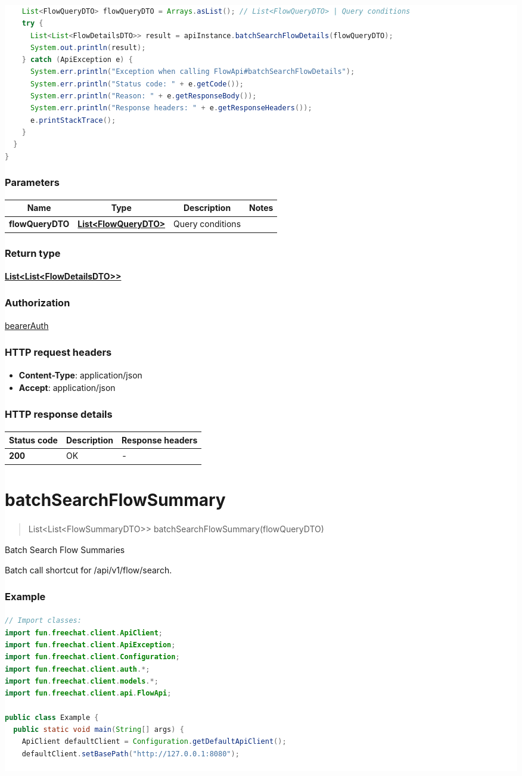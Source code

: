 ```java
    List<FlowQueryDTO> flowQueryDTO = Arrays.asList(); // List<FlowQueryDTO> | Query conditions
    try {
      List<List<FlowDetailsDTO>> result = apiInstance.batchSearchFlowDetails(flowQueryDTO);
      System.out.println(result);
    } catch (ApiException e) {
      System.err.println("Exception when calling FlowApi#batchSearchFlowDetails");
      System.err.println("Status code: " + e.getCode());
      System.err.println("Reason: " + e.getResponseBody());
      System.err.println("Response headers: " + e.getResponseHeaders());
      e.printStackTrace();
    }
  }
}
```

### Parameters

| Name | Type | Description  | Notes |
|------------- | ------------- | ------------- | -------------|
| **flowQueryDTO** | [**List&lt;FlowQueryDTO&gt;**](FlowQueryDTO.md)| Query conditions | |

### Return type

[**List&lt;List&lt;FlowDetailsDTO&gt;&gt;**](List.md)

### Authorization

[bearerAuth](../README.md#bearerAuth)

### HTTP request headers

 - **Content-Type**: application/json
 - **Accept**: application/json

### HTTP response details
| Status code | Description | Response headers |
|-------------|-------------|------------------|
| **200** | OK |  -  |

<a id="batchSearchFlowSummary"></a>
# **batchSearchFlowSummary**
> List&lt;List&lt;FlowSummaryDTO&gt;&gt; batchSearchFlowSummary(flowQueryDTO)

Batch Search Flow Summaries

Batch call shortcut for /api/v1/flow/search.

### Example
```java
// Import classes:
import fun.freechat.client.ApiClient;
import fun.freechat.client.ApiException;
import fun.freechat.client.Configuration;
import fun.freechat.client.auth.*;
import fun.freechat.client.models.*;
import fun.freechat.client.api.FlowApi;

public class Example {
  public static void main(String[] args) {
    ApiClient defaultClient = Configuration.getDefaultApiClient();
    defaultClient.setBasePath("http://127.0.0.1:8080");
    
```